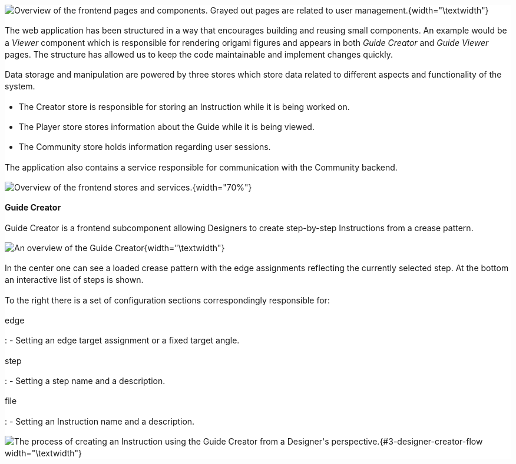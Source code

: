![Overview of the frontend pages and components. Grayed out pages are
related to user
management.](assets/3-frontend-architecture.png){width="\\textwidth"}

The web application has been structured in a way that encourages
building and reusing small components. An example would be a *Viewer*
component which is responsible for rendering origami figures and appears
in both *Guide Creator* and *Guide Viewer* pages. The structure has
allowed us to keep the code maintainable and implement changes quickly.

Data storage and manipulation are powered by three stores which store
data related to different aspects and functionality of the system.

-   The Creator store is responsible for storing an Instruction while it
    is being worked on.

-   The Player store stores information about the Guide while it is
    being viewed.

-   The Community store holds information regarding user sessions.

The application also contains a service responsible for communication
with the Community backend.

![Overview of the frontend stores and
services.](assets/3-frontend-stores-services.png){width="70%"}

**Guide Creator**

Guide Creator is a frontend subcomponent allowing Designers to create
step-by-step Instructions from a crease pattern.

![An overview of the Guide
Creator](assets/3-component-creator.png){width="\\textwidth"}

In the center one can see a loaded crease pattern with the edge
assignments reflecting the currently selected step. At the bottom an
interactive list of steps is shown.

To the right there is a set of configuration sections correspondingly
responsible for:

edge

:   \- Setting an edge target assignment or a fixed target angle.

step

:   \- Setting a step name and a description.

file

:   \- Setting an Instruction name and a description.

![The process of creating an Instruction using the Guide Creator from a
Designer's
perspective.](assets/3-designer-creator-flow.png){#3-designer-creator-flow
width="\\textwidth"}
